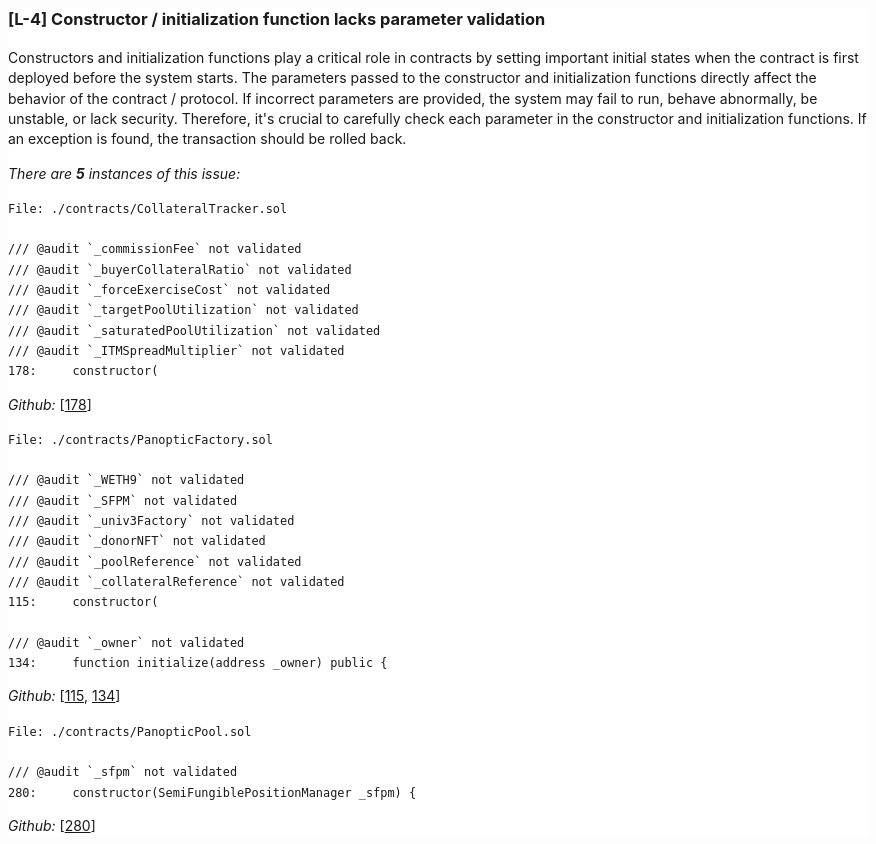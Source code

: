 

<a name="L-4"></a> 
### [L-4] Constructor / initialization function lacks parameter validation
Constructors and initialization functions play a critical role in contracts by setting important initial states when the contract is first deployed before the system starts. The parameters passed to the constructor and initialization functions directly affect the behavior of the contract / protocol. If incorrect parameters are provided, the system may fail to run, behave abnormally, be unstable, or lack security. Therefore, it's crucial to carefully check each parameter in the constructor and initialization functions. If an exception is found, the transaction should be rolled back.

*There are <b>5</b> instances of this issue:*
```solidity
File: ./contracts/CollateralTracker.sol

/// @audit `_commissionFee` not validated
/// @audit `_buyerCollateralRatio` not validated
/// @audit `_forceExerciseCost` not validated
/// @audit `_targetPoolUtilization` not validated
/// @audit `_saturatedPoolUtilization` not validated
/// @audit `_ITMSpreadMultiplier` not validated
178:     constructor(

```
*Github:* [[178](https://github.com/code-423n4/2024-04-panoptic/blob/833312ebd600665b577fbd9c03ffa0daf250ed24/./contracts/CollateralTracker.sol#L178)]


```solidity
File: ./contracts/PanopticFactory.sol

/// @audit `_WETH9` not validated
/// @audit `_SFPM` not validated
/// @audit `_univ3Factory` not validated
/// @audit `_donorNFT` not validated
/// @audit `_poolReference` not validated
/// @audit `_collateralReference` not validated
115:     constructor(

/// @audit `_owner` not validated
134:     function initialize(address _owner) public {

```
*Github:* [[115](https://github.com/code-423n4/2024-04-panoptic/blob/833312ebd600665b577fbd9c03ffa0daf250ed24/./contracts/PanopticFactory.sol#L115), [134](https://github.com/code-423n4/2024-04-panoptic/blob/833312ebd600665b577fbd9c03ffa0daf250ed24/./contracts/PanopticFactory.sol#L134)]


```solidity
File: ./contracts/PanopticPool.sol

/// @audit `_sfpm` not validated
280:     constructor(SemiFungiblePositionManager _sfpm) {

```
*Github:* [[280](https://github.com/code-423n4/2024-04-panoptic/blob/833312ebd600665b577fbd9c03ffa0daf250ed24/./contracts/PanopticPool.sol#L280)]
